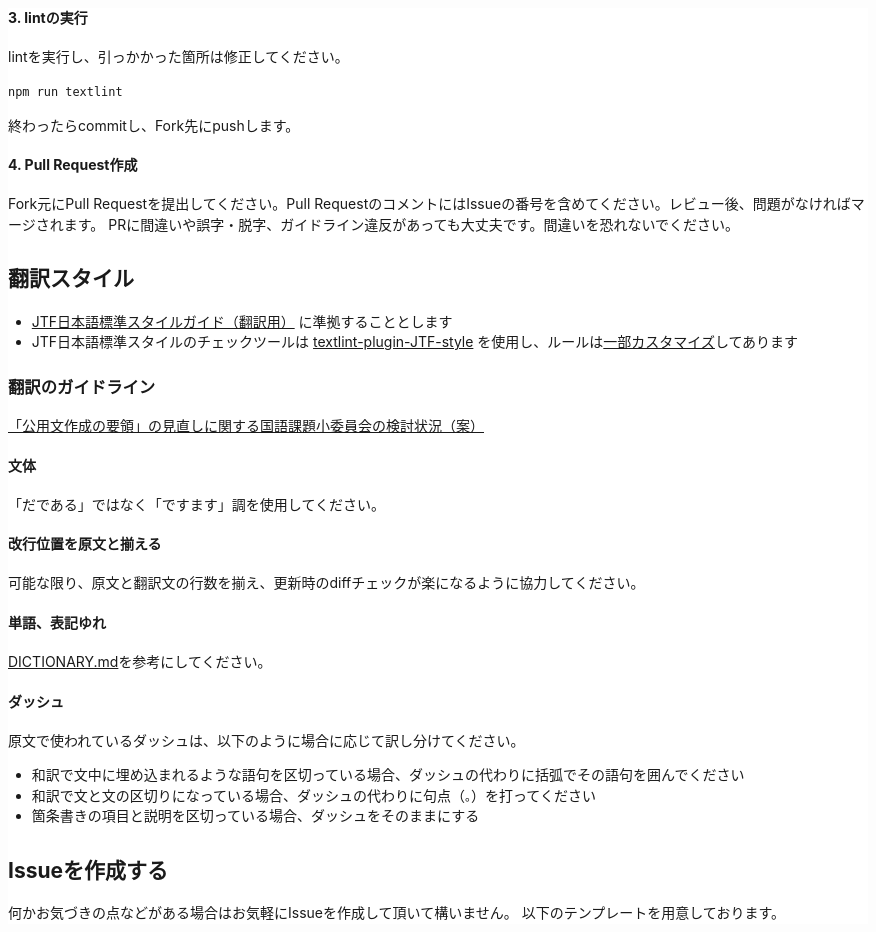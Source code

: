
#### 3. lintの実行

lintを実行し、引っかかった箇所は修正してください。

```
npm run textlint
```

終わったらcommitし、Fork先にpushします。


#### 4. Pull Request作成

Fork元にPull Requestを提出してください。Pull RequestのコメントにはIssueの番号を含めてください。レビュー後、問題がなければマージされます。
PRに間違いや誤字・脱字、ガイドライン違反があっても大丈夫です。間違いを恐れないでください。


## 翻訳スタイル

- [JTF日本語標準スタイルガイド（翻訳用）](https://www.jtf.jp/tips/styleguide) に準拠することとします
- JTF日本語標準スタイルのチェックツールは [textlint-plugin-JTF-style](https://github.com/azu/textlint-plugin-JTF-style) を使用し、ルールは[一部カスタマイズ](.textlintrc)してあります


### 翻訳のガイドライン

[「公用文作成の要領」の見直しに関する国語課題小委員会の検討状況（案）](https://www.bunka.go.jp/seisaku/bunkashingikai/kokugo/kokugo/kokugo_72/pdf/r1422554_04.pdf)

#### 文体

「だである」ではなく「ですます」調を使用してください。


#### 改行位置を原文と揃える

可能な限り、原文と翻訳文の行数を揃え、更新時のdiffチェックが楽になるように協力してください。


#### 単語、表記ゆれ

[DICTIONARY.md](https://github.com/svelte-jp/svelte-site-jp/blob/master/DICTIONARY.md)を参考にしてください。


#### ダッシュ

原文で使われているダッシュは、以下のように場合に応じて訳し分けてください。

- 和訳で文中に埋め込まれるような語句を区切っている場合、ダッシュの代わりに括弧でその語句を囲んでください
- 和訳で文と文の区切りになっている場合、ダッシュの代わりに句点（`。`）を打ってください
- 箇条書きの項目と説明を区切っている場合、ダッシュをそのままにする


## Issueを作成する

何かお気づきの点などがある場合はお気軽にIssueを作成して頂いて構いません。
以下のテンプレートを用意しております。

